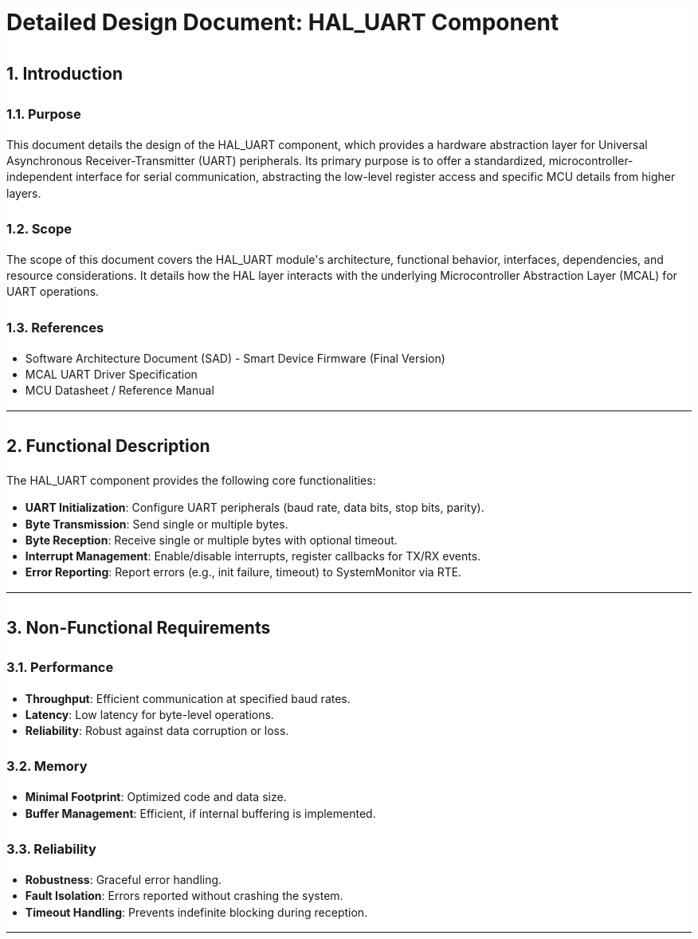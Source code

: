 # Detailed Design Document: HAL_UART Component

## 1. Introduction

### 1.1. Purpose
This document details the design of the HAL_UART component, which provides a hardware abstraction layer for Universal Asynchronous Receiver-Transmitter (UART) peripherals. Its primary purpose is to offer a standardized, microcontroller-independent interface for serial communication, abstracting the low-level register access and specific MCU details from higher layers.

### 1.2. Scope
The scope of this document covers the HAL_UART module's architecture, functional behavior, interfaces, dependencies, and resource considerations. It details how the HAL layer interacts with the underlying Microcontroller Abstraction Layer (MCAL) for UART operations.

### 1.3. References
- Software Architecture Document (SAD) - Smart Device Firmware (Final Version)
- MCAL UART Driver Specification
- MCU Datasheet / Reference Manual

---

## 2. Functional Description

The HAL_UART component provides the following core functionalities:
- **UART Initialization**: Configure UART peripherals (baud rate, data bits, stop bits, parity).
- **Byte Transmission**: Send single or multiple bytes.
- **Byte Reception**: Receive single or multiple bytes with optional timeout.
- **Interrupt Management**: Enable/disable interrupts, register callbacks for TX/RX events.
- **Error Reporting**: Report errors (e.g., init failure, timeout) to SystemMonitor via RTE.

---

## 3. Non-Functional Requirements

### 3.1. Performance
- **Throughput**: Efficient communication at specified baud rates.
- **Latency**: Low latency for byte-level operations.
- **Reliability**: Robust against data corruption or loss.

### 3.2. Memory
- **Minimal Footprint**: Optimized code and data size.
- **Buffer Management**: Efficient, if internal buffering is implemented.

### 3.3. Reliability
- **Robustness**: Graceful error handling.
- **Fault Isolation**: Errors reported without crashing the system.
- **Timeout Handling**: Prevents indefinite blocking during reception.

---